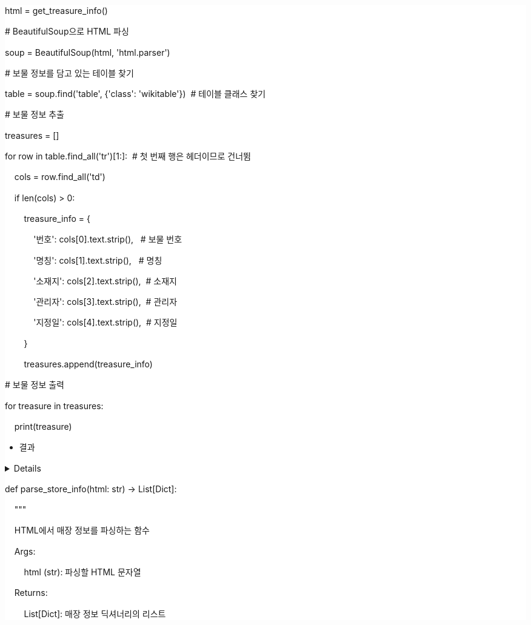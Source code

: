 html \= get\_treasure\_info()

  

\# BeautifulSoup으로 HTML 파싱

soup \= BeautifulSoup(html, 'html.parser')

  

\# 보물 정보를 담고 있는 테이블 찾기

table \= soup.find('table', {'class': 'wikitable'})  \# 테이블 클래스 찾기

  

\# 보물 정보 추출

treasures \= \[\]

for row in table.find\_all('tr')\[1:\]:  \# 첫 번째 행은 헤더이므로 건너뜀

    cols \= row.find\_all('td')

    if len(cols) \> 0:

        treasure\_info \= {

            '번호': cols\[0\].text.strip(),   \# 보물 번호

            '명칭': cols\[1\].text.strip(),   \# 명칭

            '소재지': cols\[2\].text.strip(),  \# 소재지

            '관리자': cols\[3\].text.strip(),  \# 관리자

            '지정일': cols\[4\].text.strip(),  \# 지정일

        }

        treasures.append(treasure\_info)

  

\# 보물 정보 출력

for treasure in treasures:

    print(treasure)

-   결과

<details></details>


def parse\_store\_info(html: str) -> List\[Dict\]:

    """

    HTML에서 매장 정보를 파싱하는 함수

    Args:

        html (str): 파싱할 HTML 문자열

    Returns:

        List\[Dict\]: 매장 정보 딕셔너리의 리스트
